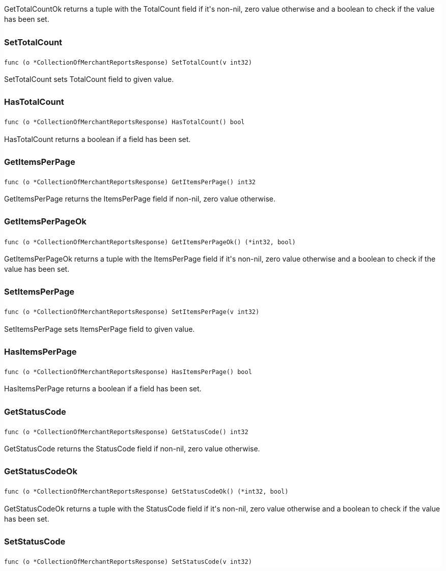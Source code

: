 GetTotalCountOk returns a tuple with the TotalCount field if it's non-nil, zero value otherwise
and a boolean to check if the value has been set.

### SetTotalCount

`func (o *CollectionOfMerchantReportsResponse) SetTotalCount(v int32)`

SetTotalCount sets TotalCount field to given value.

### HasTotalCount

`func (o *CollectionOfMerchantReportsResponse) HasTotalCount() bool`

HasTotalCount returns a boolean if a field has been set.

### GetItemsPerPage

`func (o *CollectionOfMerchantReportsResponse) GetItemsPerPage() int32`

GetItemsPerPage returns the ItemsPerPage field if non-nil, zero value otherwise.

### GetItemsPerPageOk

`func (o *CollectionOfMerchantReportsResponse) GetItemsPerPageOk() (*int32, bool)`

GetItemsPerPageOk returns a tuple with the ItemsPerPage field if it's non-nil, zero value otherwise
and a boolean to check if the value has been set.

### SetItemsPerPage

`func (o *CollectionOfMerchantReportsResponse) SetItemsPerPage(v int32)`

SetItemsPerPage sets ItemsPerPage field to given value.

### HasItemsPerPage

`func (o *CollectionOfMerchantReportsResponse) HasItemsPerPage() bool`

HasItemsPerPage returns a boolean if a field has been set.

### GetStatusCode

`func (o *CollectionOfMerchantReportsResponse) GetStatusCode() int32`

GetStatusCode returns the StatusCode field if non-nil, zero value otherwise.

### GetStatusCodeOk

`func (o *CollectionOfMerchantReportsResponse) GetStatusCodeOk() (*int32, bool)`

GetStatusCodeOk returns a tuple with the StatusCode field if it's non-nil, zero value otherwise
and a boolean to check if the value has been set.

### SetStatusCode

`func (o *CollectionOfMerchantReportsResponse) SetStatusCode(v int32)`
